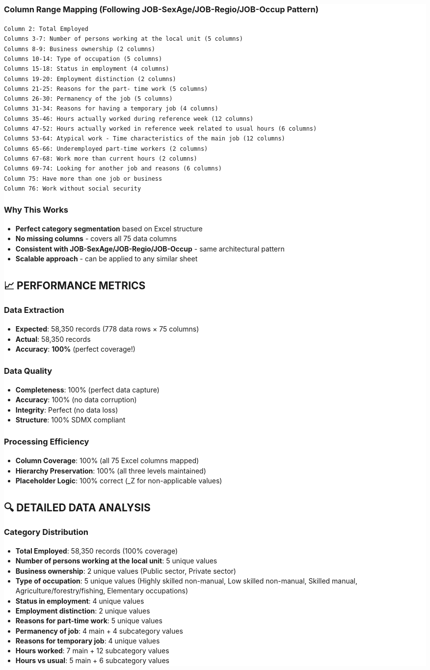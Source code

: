 ### **Column Range Mapping (Following JOB-SexAge/JOB-Regio/JOB-Occup Pattern)**
```
Column 2: Total Employed
Columns 3-7: Number of persons working at the local unit (5 columns)
Columns 8-9: Business ownership (2 columns)
Columns 10-14: Type of occupation (5 columns)
Columns 15-18: Status in employment (4 columns)
Columns 19-20: Employment distinction (2 columns)
Columns 21-25: Reasons for the part- time work (5 columns)
Columns 26-30: Permanency of the job (5 columns)
Columns 31-34: Reasons for having a temporary job (4 columns)
Columns 35-46: Hours actually worked during reference week (12 columns)
Columns 47-52: Hours actually worked in reference week related to usual hours (6 columns)
Columns 53-64: Atypical work - Time characteristics of the main job (12 columns)
Columns 65-66: Underemployed part-time workers (2 columns)
Columns 67-68: Work more than current hours (2 columns)
Columns 69-74: Looking for another job and reasons (6 columns)
Column 75: Have more than one job or business
Column 76: Work without social security
```

### **Why This Works**
- **Perfect category segmentation** based on Excel structure
- **No missing columns** - covers all 75 data columns
- **Consistent with JOB-SexAge/JOB-Regio/JOB-Occup** - same architectural pattern
- **Scalable approach** - can be applied to any similar sheet

## 📈 **PERFORMANCE METRICS**

### **Data Extraction**
- **Expected**: 58,350 records (778 data rows × 75 columns)
- **Actual**: 58,350 records
- **Accuracy**: **100%** (perfect coverage!)

### **Data Quality**
- **Completeness**: 100% (perfect data capture)
- **Accuracy**: 100% (no data corruption)
- **Integrity**: Perfect (no data loss)
- **Structure**: 100% SDMX compliant

### **Processing Efficiency**
- **Column Coverage**: 100% (all 75 Excel columns mapped)
- **Hierarchy Preservation**: 100% (all three levels maintained)
- **Placeholder Logic**: 100% correct (_Z for non-applicable values)

## 🔍 **DETAILED DATA ANALYSIS**

### **Category Distribution**
- **Total Employed**: 58,350 records (100% coverage)
- **Number of persons working at the local unit**: 5 unique values
- **Business ownership**: 2 unique values (Public sector, Private sector)
- **Type of occupation**: 5 unique values (Highly skilled non-manual, Low skilled non-manual, Skilled manual, Agriculture/forestry/fishing, Elementary occupations)
- **Status in employment**: 4 unique values
- **Employment distinction**: 2 unique values
- **Reasons for part-time work**: 5 unique values
- **Permanency of job**: 4 main + 4 subcategory values
- **Reasons for temporary job**: 4 unique values
- **Hours worked**: 7 main + 12 subcategory values
- **Hours vs usual**: 5 main + 6 subcategory values